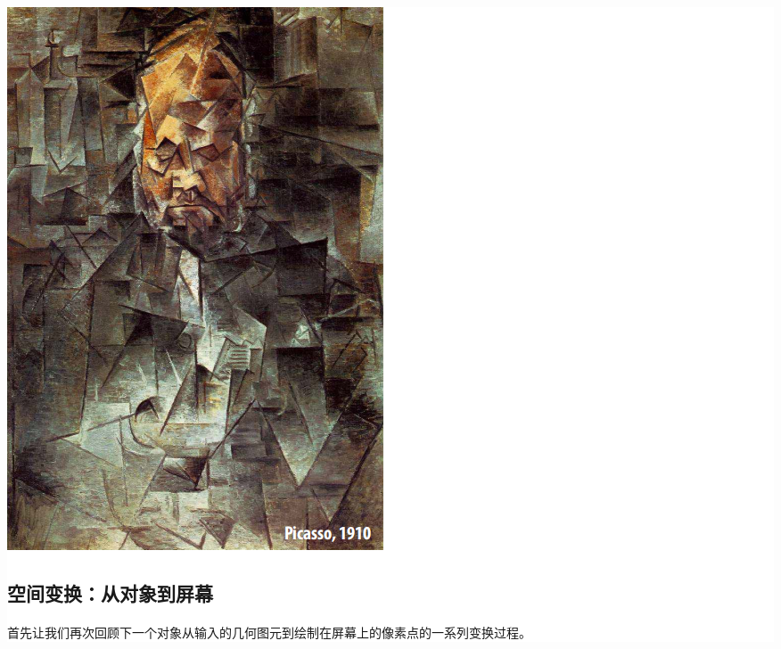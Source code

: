 ![1.png](Computer-Graphic05-mvp变换/3.png)

## 空间变换：从对象到屏幕
首先让我们再次回顾下一个对象从输入的几何图元到绘制在屏幕上的像素点的一系列变换过程。
